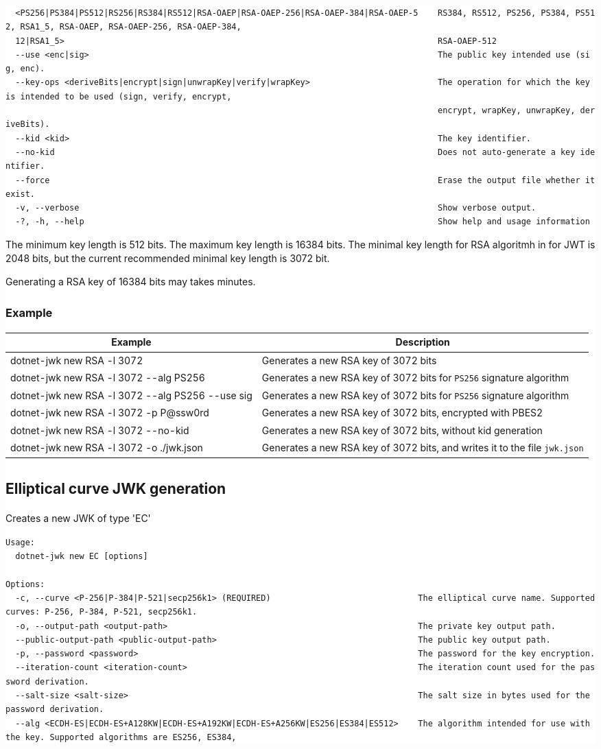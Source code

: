 ```
  <PS256|PS384|PS512|RS256|RS384|RS512|RSA-OAEP|RSA-OAEP-256|RSA-OAEP-384|RSA-OAEP-5    RS384, RS512, PS256, PS384, PS512, RSA1_5, RSA-OAEP, RSA-OAEP-256, RSA-OAEP-384,
  12|RSA1_5>                                                                            RSA-OAEP-512
  --use <enc|sig>                                                                       The public key intended use (sig, enc).
  --key-ops <deriveBits|encrypt|sign|unwrapKey|verify|wrapKey>                          The operation for which the key is intended to be used (sign, verify, encrypt,
                                                                                        encrypt, wrapKey, unwrapKey, deriveBits).
  --kid <kid>                                                                           The key identifier.
  --no-kid                                                                              Does not auto-generate a key identifier.
  --force                                                                               Erase the output file whether it exist.
  -v, --verbose                                                                         Show verbose output.
  -?, -h, --help                                                                        Show help and usage information
```
The minimum key length is 512 bits. The maximum key length is 16384 bits. 
The minimal key length for RSA algoritmh in for JWT is 2048 bits, 
but the current recommended minimal key length is 3072 bit.

Generating a RSA key of 16384 bits may takes minutes.


### Example
Example | Description
--|--
dotnet-jwk new RSA -l 3072 | Generates a new RSA key of 3072 bits
dotnet-jwk new RSA -l 3072 --alg PS256 | Generates a new RSA key of 3072 bits for `PS256` signature algorithm
dotnet-jwk new RSA -l 3072 --alg PS256 --use sig | Generates a new RSA key of 3072 bits for `PS256` signature algorithm
dotnet-jwk new RSA -l 3072 -p P@ssw0rd | Generates a new RSA key of 3072 bits, encrypted with PBES2
dotnet-jwk new RSA -l 3072 --no-kid | Generates a new RSA key of 3072 bits, without kid generation
dotnet-jwk new RSA -l 3072 -o ./jwk.json | Generates a new RSA key of 3072 bits, and writes it to the file `jwk.json`


## Elliptical curve JWK generation
Creates a new JWK of type 'EC'

```
Usage:
  dotnet-jwk new EC [options]

Options:
  -c, --curve <P-256|P-384|P-521|secp256k1> (REQUIRED)                              The elliptical curve name. Supported curves: P-256, P-384, P-521, secp256k1.
  -o, --output-path <output-path>                                                   The private key output path.
  --public-output-path <public-output-path>                                         The public key output path.
  -p, --password <password>                                                         The password for the key encryption.
  --iteration-count <iteration-count>                                               The iteration count used for the password derivation.
  --salt-size <salt-size>                                                           The salt size in bytes used for the password derivation.
  --alg <ECDH-ES|ECDH-ES+A128KW|ECDH-ES+A192KW|ECDH-ES+A256KW|ES256|ES384|ES512>    The algorithm intended for use with the key. Supported algorithms are ES256, ES384,
```